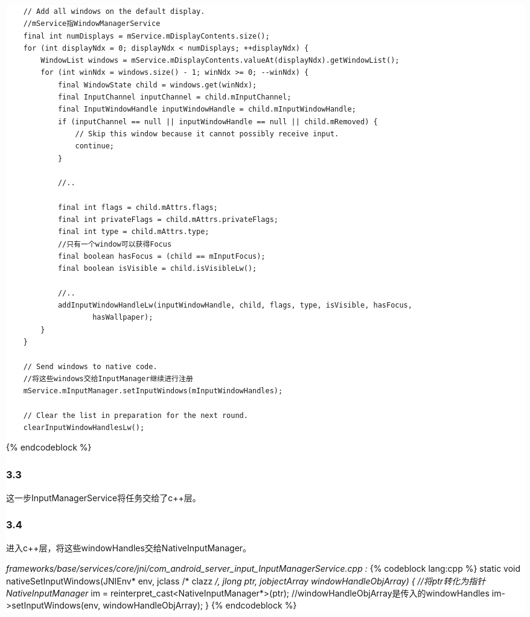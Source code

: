         // Add all windows on the default display.
        //mService指WindowManagerService
        final int numDisplays = mService.mDisplayContents.size();
        for (int displayNdx = 0; displayNdx < numDisplays; ++displayNdx) {
            WindowList windows = mService.mDisplayContents.valueAt(displayNdx).getWindowList();
            for (int winNdx = windows.size() - 1; winNdx >= 0; --winNdx) {
                final WindowState child = windows.get(winNdx);
                final InputChannel inputChannel = child.mInputChannel;
                final InputWindowHandle inputWindowHandle = child.mInputWindowHandle;
                if (inputChannel == null || inputWindowHandle == null || child.mRemoved) {
                    // Skip this window because it cannot possibly receive input.
                    continue;
                }

                //..
                
                final int flags = child.mAttrs.flags;
                final int privateFlags = child.mAttrs.privateFlags;
                final int type = child.mAttrs.type;
                //只有一个window可以获得Focus
                final boolean hasFocus = (child == mInputFocus);
                final boolean isVisible = child.isVisibleLw();

                //..
                addInputWindowHandleLw(inputWindowHandle, child, flags, type, isVisible, hasFocus,
                        hasWallpaper);
            }
        }

        // Send windows to native code.
        //将这些windows交给InputManager继续进行注册
        mService.mInputManager.setInputWindows(mInputWindowHandles);

        // Clear the list in preparation for the next round.
        clearInputWindowHandlesLw();
{% endcodeblock %}

### 3.3
这一步InputManagerService将任务交给了c++层。

### 3.4
进入c++层，将这些windowHandles交给NativeInputManager。

*frameworks/base/services/core/jni/com_android_server_input_InputManagerService.cpp :*
{% codeblock lang:cpp %}
static void nativeSetInputWindows(JNIEnv* env, jclass /* clazz */,
        jlong ptr, jobjectArray windowHandleObjArray) {
    //将ptr转化为指针
    NativeInputManager* im = reinterpret_cast<NativeInputManager*>(ptr);
    //windowHandleObjArray是传入的windowHandles
    im->setInputWindows(env, windowHandleObjArray);
}
{% endcodeblock %}
